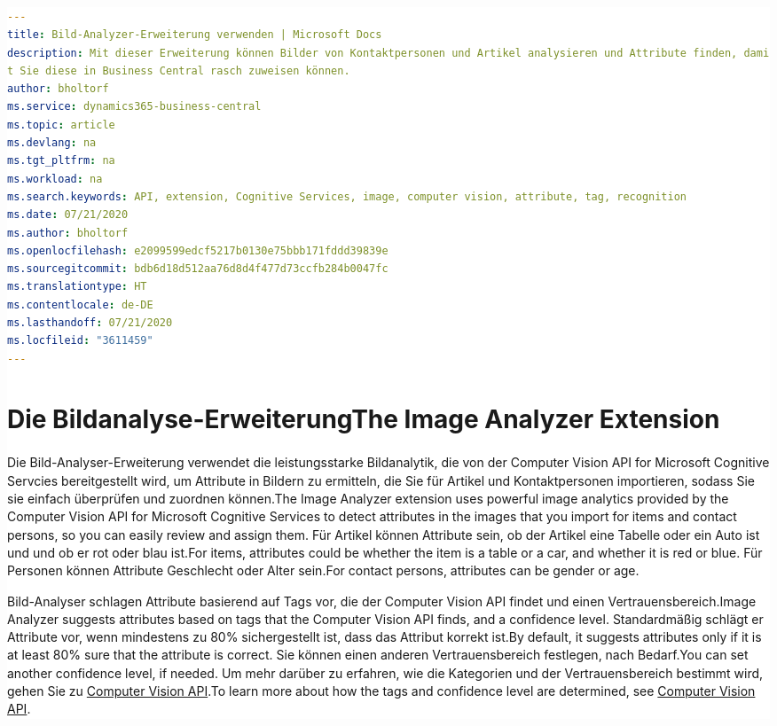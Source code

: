 ```yaml
---
title: Bild-Analyzer-Erweiterung verwenden | Microsoft Docs
description: Mit dieser Erweiterung können Bilder von Kontaktpersonen und Artikel analysieren und Attribute finden, damit Sie diese in Business Central rasch zuweisen können.
author: bholtorf
ms.service: dynamics365-business-central
ms.topic: article
ms.devlang: na
ms.tgt_pltfrm: na
ms.workload: na
ms.search.keywords: API, extension, Cognitive Services, image, computer vision, attribute, tag, recognition
ms.date: 07/21/2020
ms.author: bholtorf
ms.openlocfilehash: e2099599edcf5217b0130e75bbb171fddd39839e
ms.sourcegitcommit: bdb6d18d512aa76d8d4f477d73ccfb284b0047fc
ms.translationtype: HT
ms.contentlocale: de-DE
ms.lasthandoff: 07/21/2020
ms.locfileid: "3611459"
---
```

# <a name="the-image-analyzer-extension"></a><span data-ttu-id="b30c5-103">Die Bildanalyse-Erweiterung</span><span class="sxs-lookup"><span data-stu-id="b30c5-103">The Image Analyzer Extension</span></span>

<span data-ttu-id="b30c5-104">Die Bild-Analyser-Erweiterung verwendet die leistungsstarke Bildanalytik, die von der Computer Vision API for Microsoft Cognitive Servcies bereitgestellt wird, um Attribute in Bildern zu ermitteln, die Sie für Artikel und Kontaktpersonen importieren, sodass Sie sie einfach überprüfen und zuordnen können.</span><span class="sxs-lookup"><span data-stu-id="b30c5-104">The Image Analyzer extension uses powerful image analytics provided by the Computer Vision API for Microsoft Cognitive Services to detect attributes in the images that you import for items and contact persons, so you can easily review and assign them.</span></span> <span data-ttu-id="b30c5-105">Für Artikel können Attribute sein, ob der Artikel eine Tabelle oder ein Auto ist und und ob er rot oder blau ist.</span><span class="sxs-lookup"><span data-stu-id="b30c5-105">For items, attributes could be whether the item is a table or a car, and whether it is red or blue.</span></span> <span data-ttu-id="b30c5-106">Für Personen können Attribute Geschlecht oder Alter sein.</span><span class="sxs-lookup"><span data-stu-id="b30c5-106">For contact persons, attributes can be gender or age.</span></span>

<span data-ttu-id="b30c5-107">Bild-Analyser schlagen Attribute basierend auf Tags vor, die der Computer Vision API findet und einen Vertrauensbereich.</span><span class="sxs-lookup"><span data-stu-id="b30c5-107">Image Analyzer suggests attributes based on tags that the Computer Vision API finds, and a confidence level.</span></span> <span data-ttu-id="b30c5-108">Standardmäßig schlägt er Attribute vor, wenn mindestens zu 80% sichergestellt ist, dass das Attribut korrekt ist.</span><span class="sxs-lookup"><span data-stu-id="b30c5-108">By default, it suggests attributes only if it is at least 80% sure that the attribute is correct.</span></span> <span data-ttu-id="b30c5-109">Sie können einen anderen Vertrauensbereich festlegen, nach Bedarf.</span><span class="sxs-lookup"><span data-stu-id="b30c5-109">You can set another confidence level, if needed.</span></span> <span data-ttu-id="b30c5-110">Um mehr darüber zu erfahren, wie die Kategorien und der Vertrauensbereich bestimmt wird, gehen Sie zu [Computer Vision API](https://go.microsoft.com/fwlink/?linkid=851476).</span><span class="sxs-lookup"><span data-stu-id="b30c5-110">To learn more about how the tags and confidence level are determined, see [Computer Vision API](https://go.microsoft.com/fwlink/?linkid=851476).</span></span>  
